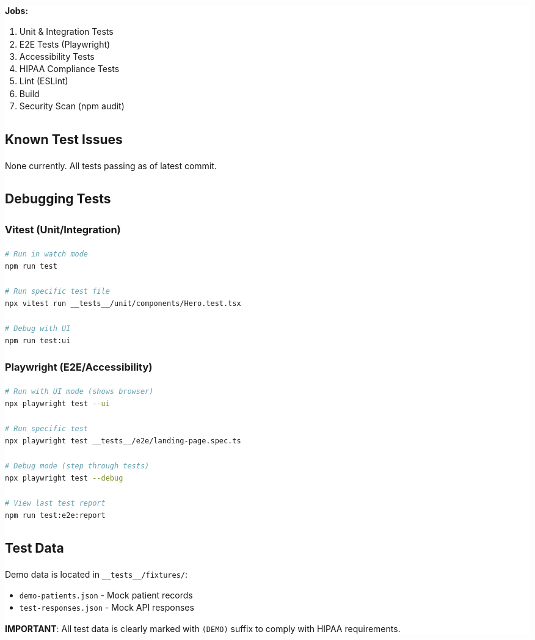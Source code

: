 **Jobs:**
1. Unit & Integration Tests
2. E2E Tests (Playwright)
3. Accessibility Tests
4. HIPAA Compliance Tests
5. Lint (ESLint)
6. Build
7. Security Scan (npm audit)

## Known Test Issues

None currently. All tests passing as of latest commit.

## Debugging Tests

### Vitest (Unit/Integration)

```bash
# Run in watch mode
npm run test

# Run specific test file
npx vitest run __tests__/unit/components/Hero.test.tsx

# Debug with UI
npm run test:ui
```

### Playwright (E2E/Accessibility)

```bash
# Run with UI mode (shows browser)
npx playwright test --ui

# Run specific test
npx playwright test __tests__/e2e/landing-page.spec.ts

# Debug mode (step through tests)
npx playwright test --debug

# View last test report
npm run test:e2e:report
```

## Test Data

Demo data is located in `__tests__/fixtures/`:

- `demo-patients.json` - Mock patient records
- `test-responses.json` - Mock API responses

**IMPORTANT**: All test data is clearly marked with `(DEMO)` suffix to comply with HIPAA requirements.
